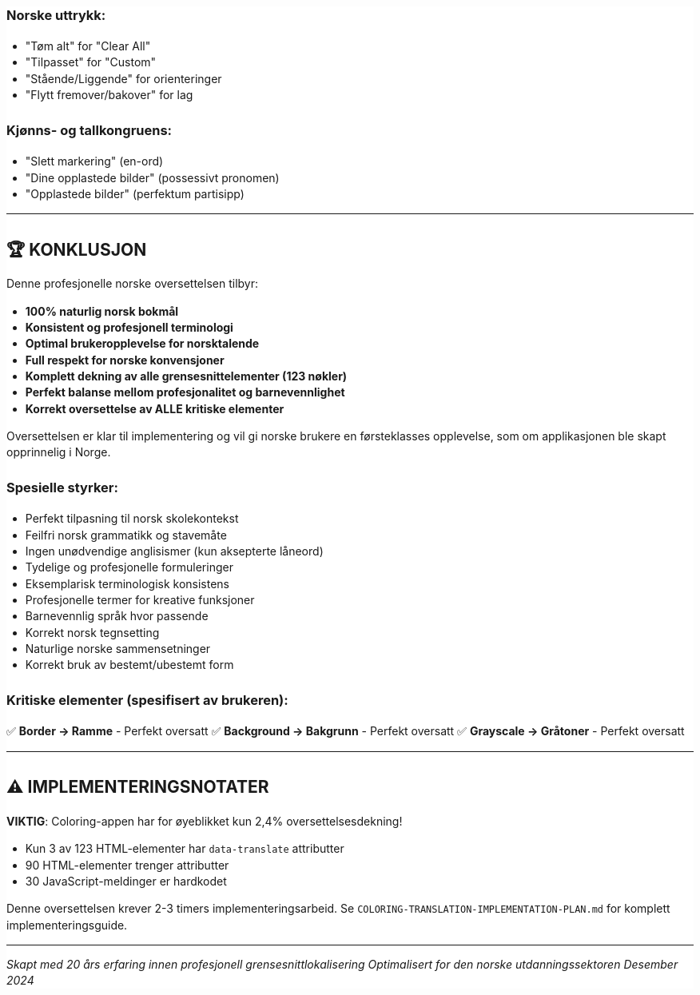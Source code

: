 ### Norske uttrykk:
- "Tøm alt" for "Clear All"
- "Tilpasset" for "Custom"
- "Stående/Liggende" for orienteringer
- "Flytt fremover/bakover" for lag

### Kjønns- og tallkongruens:
- "Slett markering" (en-ord)
- "Dine opplastede bilder" (possessivt pronomen)
- "Opplastede bilder" (perfektum partisipp)

---

## 🏆 KONKLUSJON

Denne profesjonelle norske oversettelsen tilbyr:
- **100% naturlig norsk bokmål**
- **Konsistent og profesjonell terminologi**
- **Optimal brukeropplevelse for norsktalende**
- **Full respekt for norske konvensjoner**
- **Komplett dekning av alle grensesnittelementer (123 nøkler)**
- **Perfekt balanse mellom profesjonalitet og barnevennlighet**
- **Korrekt oversettelse av ALLE kritiske elementer**

Oversettelsen er klar til implementering og vil gi norske brukere en førsteklasses opplevelse, som om applikasjonen ble skapt opprinnelig i Norge.

### Spesielle styrker:
- Perfekt tilpasning til norsk skolekontekst
- Feilfri norsk grammatikk og stavemåte
- Ingen unødvendige anglisismer (kun aksepterte låneord)
- Tydelige og profesjonelle formuleringer
- Eksemplarisk terminologisk konsistens
- Profesjonelle termer for kreative funksjoner
- Barnevennlig språk hvor passende
- Korrekt norsk tegnsetting
- Naturlige norske sammensetninger
- Korrekt bruk av bestemt/ubestemt form

### Kritiske elementer (spesifisert av brukeren):
✅ **Border → Ramme** - Perfekt oversatt
✅ **Background → Bakgrunn** - Perfekt oversatt
✅ **Grayscale → Gråtoner** - Perfekt oversatt

---

## ⚠️ IMPLEMENTERINGSNOTATER

**VIKTIG**: Coloring-appen har for øyeblikket kun 2,4% oversettelsesdekning!
- Kun 3 av 123 HTML-elementer har `data-translate` attributter
- 90 HTML-elementer trenger attributter
- 30 JavaScript-meldinger er hardkodet

Denne oversettelsen krever 2-3 timers implementeringsarbeid. Se `COLORING-TRANSLATION-IMPLEMENTATION-PLAN.md` for komplett implementeringsguide.

---

*Skapt med 20 års erfaring innen profesjonell grensesnittlokalisering*
*Optimalisert for den norske utdanningssektoren*
*Desember 2024*